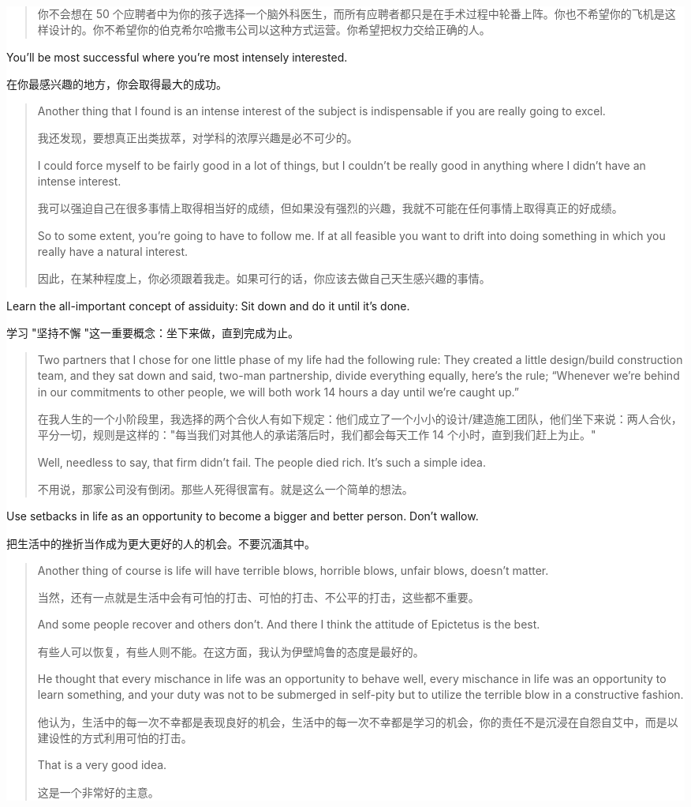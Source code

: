 > 你不会想在 50 个应聘者中为你的孩子选择一个脑外科医生，而所有应聘者都只是在手术过程中轮番上阵。你也不希望你的飞机是这样设计的。你不希望你的伯克希尔哈撒韦公司以这种方式运营。你希望把权力交给正确的人。

You’ll be most successful where you’re most intensely interested.  

在你最感兴趣的地方，你会取得最大的成功。

> Another thing that I found is an intense interest of the subject is indispensable if you are really going to excel.  
> 
> 我还发现，要想真正出类拔萃，对学科的浓厚兴趣是必不可少的。  
> 
> I could force myself to be fairly good in a lot of things, but I couldn’t be really good in anything where I didn’t have an intense interest.  
> 
> 我可以强迫自己在很多事情上取得相当好的成绩，但如果没有强烈的兴趣，我就不可能在任何事情上取得真正的好成绩。
> 
> So to some extent, you’re going to have to follow me. If at all feasible you want to drift into doing something in which you really have a natural interest.
> 
>   
> 
> 因此，在某种程度上，你必须跟着我走。如果可行的话，你应该去做自己天生感兴趣的事情。

Learn the all-important concept of assiduity: Sit down and do it until it’s done.  

学习 "坚持不懈 "这一重要概念：坐下来做，直到完成为止。

> Two partners that I chose for one little phase of my life had the following rule: They created a little design/build construction team, and they sat down and said, two-man partnership, divide everything equally, here’s the rule; “Whenever we’re behind in our commitments to other people, we will both work 14 hours a day until we’re caught up.”  
> 
> 在我人生的一个小阶段里，我选择的两个合伙人有如下规定：他们成立了一个小小的设计/建造施工团队，他们坐下来说：两人合伙，平分一切，规则是这样的："每当我们对其他人的承诺落后时，我们都会每天工作 14 个小时，直到我们赶上为止。"
> 
> Well, needless to say, that firm didn’t fail. The people died rich. It’s such a simple idea.  
> 
> 不用说，那家公司没有倒闭。那些人死得很富有。就是这么一个简单的想法。

Use setbacks in life as an opportunity to become a bigger and better person. Don’t wallow.  

把生活中的挫折当作成为更大更好的人的机会。不要沉湎其中。

> Another thing of course is life will have terrible blows, horrible blows, unfair blows, doesn’t matter.  
> 
> 当然，还有一点就是生活中会有可怕的打击、可怕的打击、不公平的打击，这些都不重要。  
> 
> And some people recover and others don’t. And there I think the attitude of Epictetus is the best.  
> 
> 有些人可以恢复，有些人则不能。在这方面，我认为伊壁鸠鲁的态度是最好的。  
> 
> He thought that every mischance in life was an opportunity to behave well, every mischance in life was an opportunity to learn something, and your duty was not to be submerged in self-pity but to utilize the terrible blow in a constructive fashion.  
> 
> 他认为，生活中的每一次不幸都是表现良好的机会，生活中的每一次不幸都是学习的机会，你的责任不是沉浸在自怨自艾中，而是以建设性的方式利用可怕的打击。  
> 
> That is a very good idea.  
> 
> 这是一个非常好的主意。
